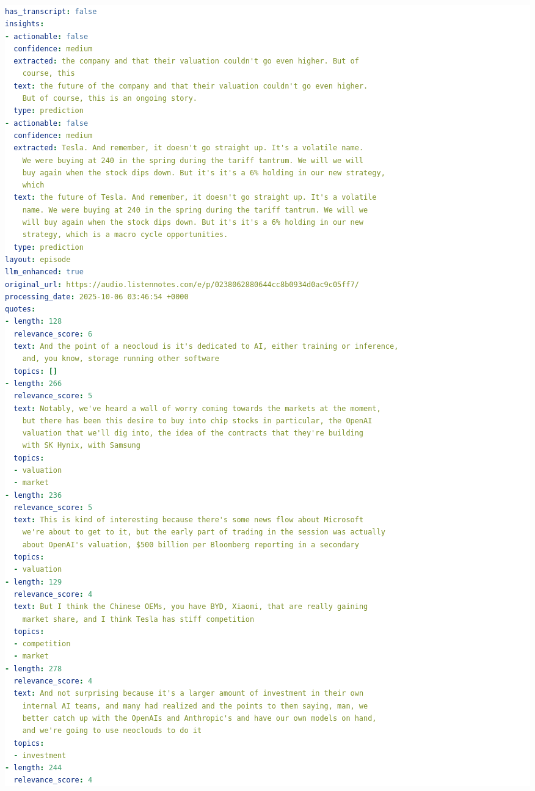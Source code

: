 ```yaml
has_transcript: false
insights:
- actionable: false
  confidence: medium
  extracted: the company and that their valuation couldn't go even higher. But of
    course, this
  text: the future of the company and that their valuation couldn't go even higher.
    But of course, this is an ongoing story.
  type: prediction
- actionable: false
  confidence: medium
  extracted: Tesla. And remember, it doesn't go straight up. It's a volatile name.
    We were buying at 240 in the spring during the tariff tantrum. We will we will
    buy again when the stock dips down. But it's it's a 6% holding in our new strategy,
    which
  text: the future of Tesla. And remember, it doesn't go straight up. It's a volatile
    name. We were buying at 240 in the spring during the tariff tantrum. We will we
    will buy again when the stock dips down. But it's it's a 6% holding in our new
    strategy, which is a macro cycle opportunities.
  type: prediction
layout: episode
llm_enhanced: true
original_url: https://audio.listennotes.com/e/p/0238062880644cc8b0934d0ac9c05ff7/
processing_date: 2025-10-06 03:46:54 +0000
quotes:
- length: 128
  relevance_score: 6
  text: And the point of a neocloud is it's dedicated to AI, either training or inference,
    and, you know, storage running other software
  topics: []
- length: 266
  relevance_score: 5
  text: Notably, we've heard a wall of worry coming towards the markets at the moment,
    but there has been this desire to buy into chip stocks in particular, the OpenAI
    valuation that we'll dig into, the idea of the contracts that they're building
    with SK Hynix, with Samsung
  topics:
  - valuation
  - market
- length: 236
  relevance_score: 5
  text: This is kind of interesting because there's some news flow about Microsoft
    we're about to get to it, but the early part of trading in the session was actually
    about OpenAI's valuation, $500 billion per Bloomberg reporting in a secondary
  topics:
  - valuation
- length: 129
  relevance_score: 4
  text: But I think the Chinese OEMs, you have BYD, Xiaomi, that are really gaining
    market share, and I think Tesla has stiff competition
  topics:
  - competition
  - market
- length: 278
  relevance_score: 4
  text: And not surprising because it's a larger amount of investment in their own
    internal AI teams, and many had realized and the points to them saying, man, we
    better catch up with the OpenAIs and Anthropic's and have our own models on hand,
    and we're going to use neoclouds to do it
  topics:
  - investment
- length: 244
  relevance_score: 4
```